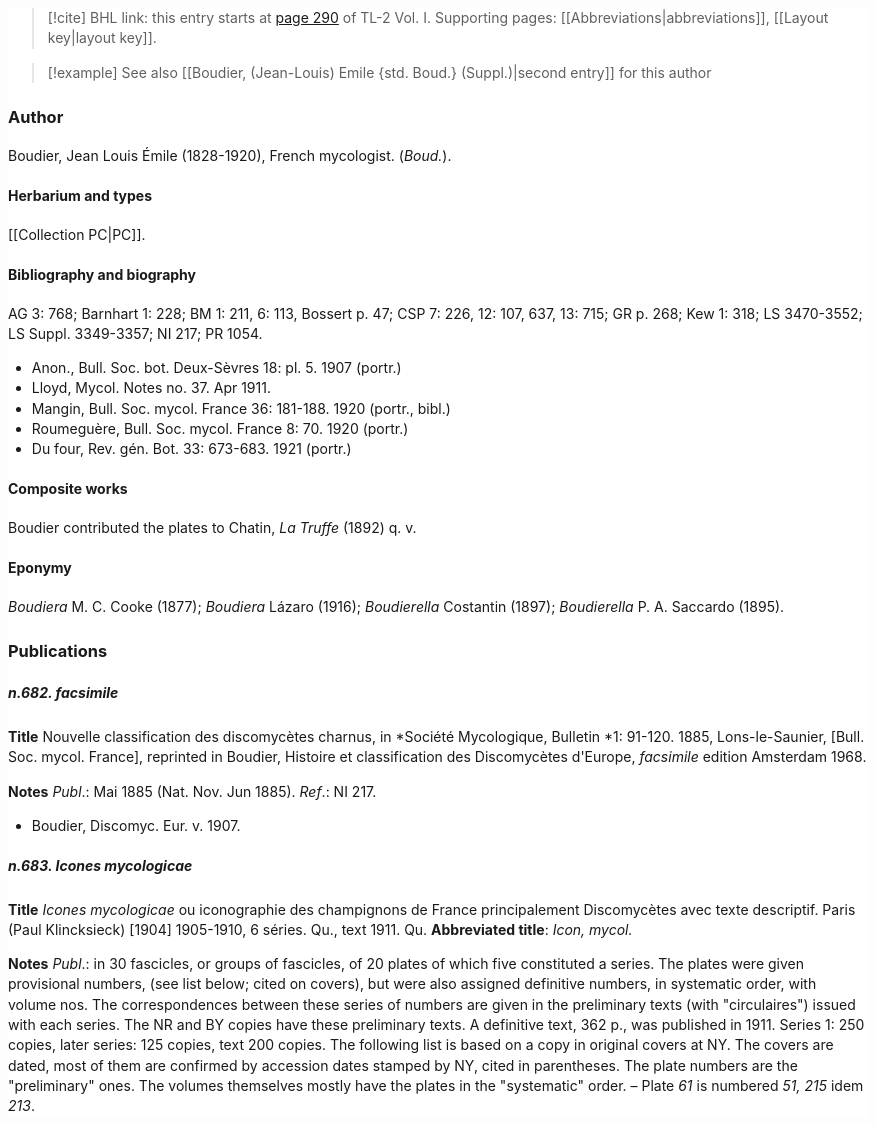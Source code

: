 > [!cite] BHL link: this entry starts at [page 290](https://www.biodiversitylibrary.org/item/103414#page/338/mode/1up) of TL-2 Vol. I.
> Supporting pages: [[Abbreviations|abbreviations]], [[Layout key|layout key]].

> [!example] See also [[Boudier, (Jean-Louis) Emile {std. Boud.} (Suppl.)|second entry]] for this author

### Author

Boudier, Jean Louis Émile (1828-1920), French mycologist. (*Boud.*).

#### Herbarium and types

[[Collection PC|PC]].

#### Bibliography and biography

AG 3: 768; Barnhart 1: 228; BM 1: 211, 6: 113, Bossert p. 47; CSP 7: 226, 12: 107, 637, 13: 715; GR p. 268; Kew 1: 318; LS 3470-3552; LS Suppl. 3349-3357; NI 217; PR 1054.
- Anon., Bull. Soc. bot. Deux-Sèvres 18: pl. 5. 1907 (portr.)
- Lloyd, Mycol. Notes no. 37. Apr 1911.
- Mangin, Bull. Soc. mycol. France 36: 181-188. 1920 (portr., bibl.)
- Roumeguère, Bull. Soc. mycol. France 8: 70. 1920 (portr.)
- Du four, Rev. gén. Bot. 33: 673-683. 1921 (portr.)

#### Composite works

Boudier contributed the plates to Chatin, *La Truffe* (1892) q. v.

#### Eponymy

*Boudiera* M. C. Cooke (1877); *Boudiera* Lázaro (1916); *Boudierella* Costantin (1897); *Boudierella* P. A. Saccardo (1895).

### Publications

##### n.682. facsimile

**Title**
Nouvelle classification des discomycètes charnus, in *Société Mycologique, Bulletin *1: 91-120. 1885, Lons-le-Saunier, \[Bull. Soc. mycol. France\], reprinted in Boudier, Histoire et classification des Discomycètes d'Europe, *facsimile* edition Amsterdam 1968.

**Notes**
*Publ*.: Mai 1885 (Nat. Nov. Jun 1885).
*Ref*.: NI 217.
- Boudier, Discomyc. Eur. v. 1907.

##### n.683. Icones mycologicae

**Title**
*Icones mycologicae* ou iconographie des champignons de France principalement Discomycètes avec texte descriptif. Paris (Paul Klincksieck) \[1904\] 1905-1910, 6 séries. Qu., text 1911. Qu.
**Abbreviated title**: *Icon, mycol.*

**Notes**
*Publ*.: in 30 fascicles, or groups of fascicles, of 20 plates of which five constituted a series. The plates were given provisional numbers, (see list below; cited on covers), but were also assigned definitive numbers, in systematic order, with volume nos. The correspondences between these series of numbers are given in the preliminary texts (with "circulaires") issued with each series. The NR and BY copies have these preliminary texts. A definitive text, 362 p., was published in 1911. Series 1: 250 copies, later series: 125 copies, text 200 copies.
The following list is based on a copy in original covers at NY. The covers are dated, most of them are confirmed by accession dates stamped by NY, cited in parentheses. The plate numbers are the "preliminary" ones. The volumes themselves mostly have the plates in the "systematic" order. – Plate *61* is numbered *51, 215* idem *213*.
